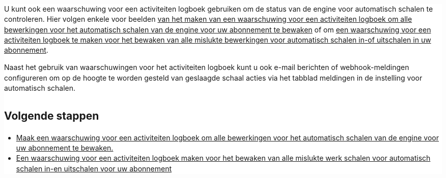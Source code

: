 U kunt ook een waarschuwing voor een activiteiten logboek gebruiken om de status van de engine voor automatisch schalen te controleren. Hier volgen enkele voor beelden [van het maken van een waarschuwing voor een activiteiten logboek om alle bewerkingen voor het automatisch schalen van de engine voor uw abonnement te bewaken](https://github.com/Azure/azure-quickstart-templates/tree/master/monitor-autoscale-alert) of om [een waarschuwing voor een activiteiten logboek te maken voor het bewaken van alle mislukte bewerkingen voor automatisch schalen in-of uitschalen in uw abonnement](https://github.com/Azure/azure-quickstart-templates/tree/master/monitor-autoscale-failed-alert).

Naast het gebruik van waarschuwingen voor het activiteiten logboek kunt u ook e-mail berichten of webhook-meldingen configureren om op de hoogte te worden gesteld van geslaagde schaal acties via het tabblad meldingen in de instelling voor automatisch schalen.

## <a name="next-steps"></a>Volgende stappen
- [Maak een waarschuwing voor een activiteiten logboek om alle bewerkingen voor het automatisch schalen van de engine voor uw abonnement te bewaken.](https://github.com/Azure/azure-quickstart-templates/tree/master/monitor-autoscale-alert)
- [Een waarschuwing voor een activiteiten logboek maken voor het bewaken van alle mislukte werk schalen voor automatisch schalen in-en uitschalen voor uw abonnement](https://github.com/Azure/azure-quickstart-templates/tree/master/monitor-autoscale-failed-alert)

